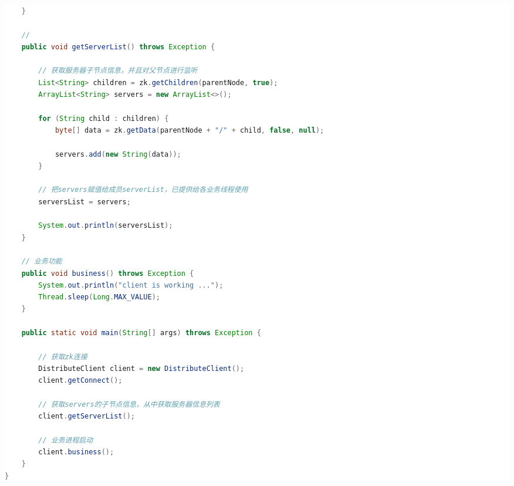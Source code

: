 ```java
	}

	//
	public void getServerList() throws Exception {
		
		// 获取服务器子节点信息，并且对父节点进行监听
		List<String> children = zk.getChildren(parentNode, true);
		ArrayList<String> servers = new ArrayList<>();
		
		for (String child : children) {
			byte[] data = zk.getData(parentNode + "/" + child, false, null);

			servers.add(new String(data));
		}

		// 把servers赋值给成员serverList，已提供给各业务线程使用
		serversList = servers;

		System.out.println(serversList);
	}

	// 业务功能
	public void business() throws Exception {
		System.out.println("client is working ...");
		Thread.sleep(Long.MAX_VALUE);
	}

	public static void main(String[] args) throws Exception {

		// 获取zk连接
		DistributeClient client = new DistributeClient();
		client.getConnect();

		// 获取servers的子节点信息，从中获取服务器信息列表
		client.getServerList();

		// 业务进程启动
		client.business();
	}
}
```







